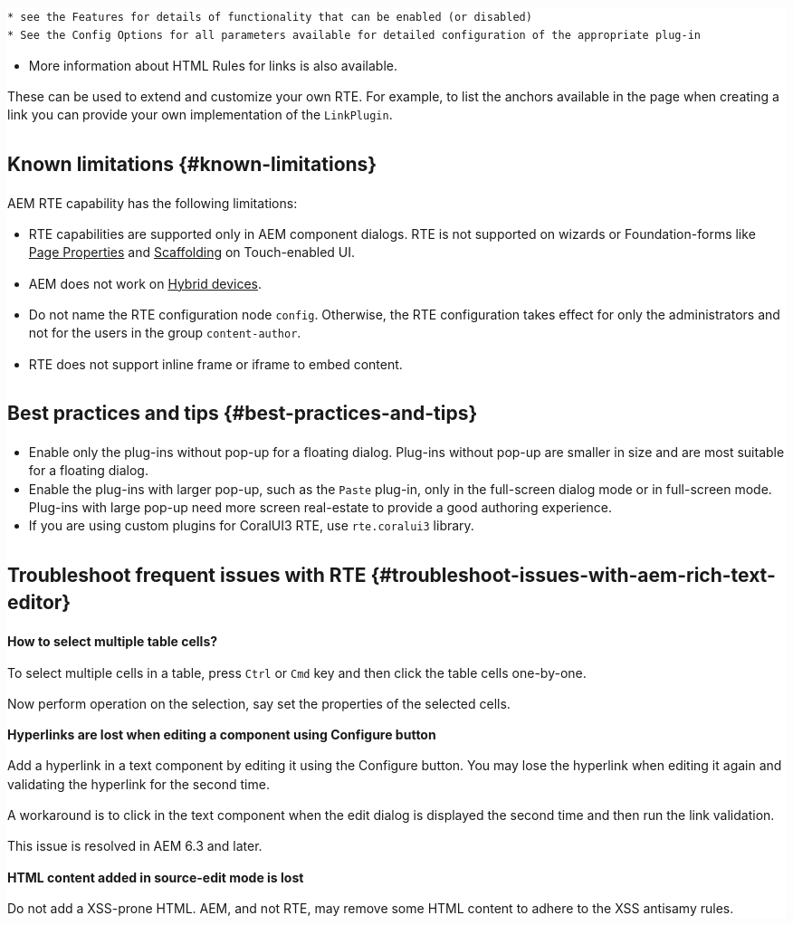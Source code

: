     * see the Features for details of functionality that can be enabled (or disabled)
    * See the Config Options for all parameters available for detailed configuration of the appropriate plug-in

* More information about HTML Rules for links is also available.

These can be used to extend and customize your own RTE. For example, to list the anchors available in the page when creating a link you can provide your own implementation of the `LinkPlugin`.

## Known limitations {#known-limitations}

AEM RTE capability has the following limitations:

* RTE capabilities are supported only in AEM component dialogs. RTE is not supported on wizards or Foundation-forms like [Page Properties](/help/sites-developing/page-properties-views.md) and [Scaffolding](/help/sites-authoring/scaffolding.md) on Touch-enabled UI.

* AEM does not work on [Hybrid devices](/help/release-notes/release-notes.md).

* Do not name the RTE configuration node `config`. Otherwise, the RTE configuration takes effect for only the administrators and not for the users in the group `content-author`.

* RTE does not support inline frame or iframe to embed content.

## Best practices and tips {#best-practices-and-tips}

* Enable only the plug-ins without pop-up for a floating dialog. Plug-ins without pop-up are smaller in size and are most suitable for a floating dialog.
* Enable the plug-ins with larger pop-up, such as the `Paste` plug-in, only in the full-screen dialog mode or in full-screen mode. Plug-ins with large pop-up need more screen real-estate to provide a good authoring experience.
* If you are using custom plugins for CoralUI3 RTE, use `rte.coralui3` library.

## Troubleshoot frequent issues with RTE {#troubleshoot-issues-with-aem-rich-text-editor}

**How to select multiple table cells?**

To select multiple cells in a table, press `Ctrl` or `Cmd` key and then click the table cells one-by-one.

Now perform operation on the selection, say set the properties of the selected cells.

**Hyperlinks are lost when editing a component using Configure button**

Add a hyperlink in a text component by editing it using the Configure button. You may lose the hyperlink when editing it again and validating the hyperlink for the second time.

A workaround is to click in the text component when the edit dialog is displayed the second time and then run the link validation.

This issue is resolved in AEM 6.3 and later.

**HTML content added in source-edit mode is lost**

Do not add a XSS-prone HTML. AEM, and not RTE, may remove some HTML content to adhere to the XSS antisamy rules.
